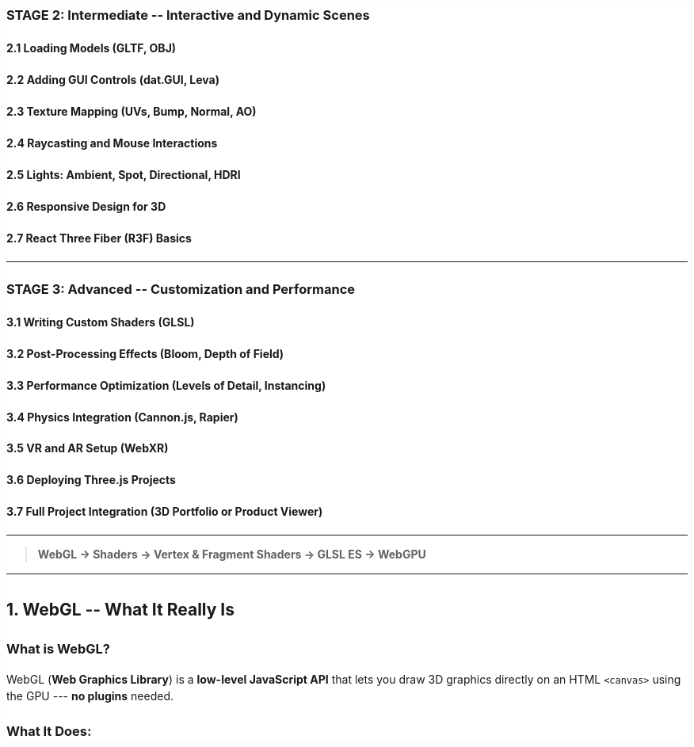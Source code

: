 ### **STAGE 2: Intermediate -- Interactive and Dynamic Scenes**

#### 2.1 Loading Models (GLTF, OBJ)

#### 2.2 Adding GUI Controls (dat.GUI, Leva)

#### 2.3 Texture Mapping (UVs, Bump, Normal, AO)

#### 2.4 Raycasting and Mouse Interactions

#### 2.5 Lights: Ambient, Spot, Directional, HDRI

#### 2.6 Responsive Design for 3D

#### 2.7 React Three Fiber (R3F) Basics

* * * * *

### **STAGE 3: Advanced -- Customization and Performance**

#### 3.1 Writing Custom Shaders (GLSL)

#### 3.2 Post-Processing Effects (Bloom, Depth of Field)

#### 3.3 Performance Optimization (Levels of Detail, Instancing)

#### 3.4 Physics Integration (Cannon.js, Rapier)

#### 3.5 VR and AR Setup (WebXR)

#### 3.6 Deploying Three.js Projects

#### 3.7 Full Project Integration (3D Portfolio or Product Viewer)

* * * * *



> **WebGL → Shaders → Vertex & Fragment Shaders → GLSL ES → WebGPU**

* * * * *

**1\. WebGL -- What It Really Is**
---------------------------------

### What is WebGL?

WebGL (**Web Graphics Library**) is a **low-level JavaScript API** that lets you draw 3D graphics directly on an HTML `<canvas>` using the GPU --- **no plugins** needed.

### What It Does:
